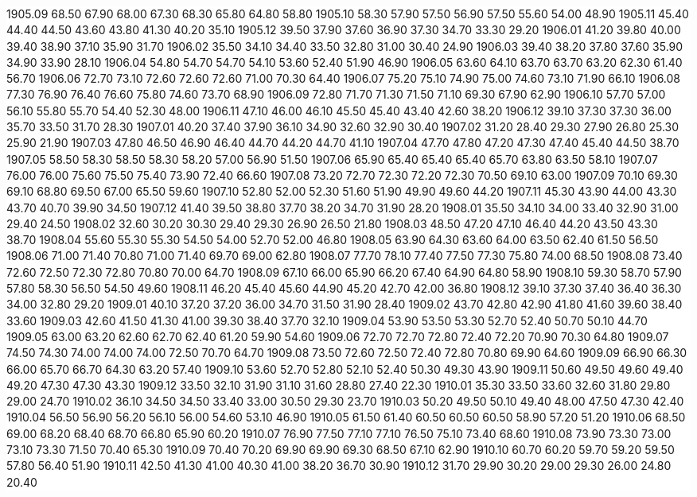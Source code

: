 1905.09 68.50 67.90 68.00 67.30 68.30 65.80 64.80 58.80
1905.10 58.30 57.90 57.50 56.90 57.50 55.60 54.00 48.90
1905.11 45.40 44.40 44.50 43.60 43.80 41.30 40.20 35.10
1905.12 39.50 37.90 37.60 36.90 37.30 34.70 33.30 29.20
1906.01 41.20 39.80 40.00 39.40 38.90 37.10 35.90 31.70
1906.02 35.50 34.10 34.40 33.50 32.80 31.00 30.40 24.90
1906.03 39.40 38.20 37.80 37.60 35.90 34.90 33.90 28.10
1906.04 54.80 54.70 54.70 54.10 53.60 52.40 51.90 46.90
1906.05 63.60 64.10 63.70 63.70 63.20 62.30 61.40 56.70
1906.06 72.70 73.10 72.60 72.60 72.60 71.00 70.30 64.40
1906.07 75.20 75.10 74.90 75.00 74.60 73.10 71.90 66.10
1906.08 77.30 76.90 76.40 76.60 75.80 74.60 73.70 68.90
1906.09 72.80 71.70 71.30 71.50 71.10 69.30 67.90 62.90
1906.10 57.70 57.00 56.10 55.80 55.70 54.40 52.30 48.00
1906.11 47.10 46.00 46.10 45.50 45.40 43.40 42.60 38.20
1906.12 39.10 37.30 37.30 36.00 35.70 33.50 31.70 28.30
1907.01 40.20 37.40 37.90 36.10 34.90 32.60 32.90 30.40
1907.02 31.20 28.40 29.30 27.90 26.80 25.30 25.90 21.90
1907.03 47.80 46.50 46.90 46.40 44.70 44.20 44.70 41.10
1907.04 47.70 47.80 47.20 47.30 47.40 45.40 44.50 38.70
1907.05 58.50 58.30 58.50 58.30 58.20 57.00 56.90 51.50
1907.06 65.90 65.40 65.40 65.40 65.70 63.80 63.50 58.10
1907.07 76.00 76.00 75.60 75.50 75.40 73.90 72.40 66.60
1907.08 73.20 72.70 72.30 72.20 72.30 70.50 69.10 63.00
1907.09 70.10 69.30 69.10 68.80 69.50 67.00 65.50 59.60
1907.10 52.80 52.00 52.30 51.60 51.90 49.90 49.60 44.20
1907.11 45.30 43.90 44.00 43.30 43.70 40.70 39.90 34.50
1907.12 41.40 39.50 38.80 37.70 38.20 34.70 31.90 28.20
1908.01 35.50 34.10 34.00 33.40 32.90 31.00 29.40 24.50
1908.02 32.60 30.20 30.30 29.40 29.30 26.90 26.50 21.80
1908.03 48.50 47.20 47.10 46.40 44.20 43.50 43.30 38.70
1908.04 55.60 55.30 55.30 54.50 54.00 52.70 52.00 46.80
1908.05 63.90 64.30 63.60 64.00 63.50 62.40 61.50 56.50
1908.06 71.00 71.40 70.80 71.00 71.40 69.70 69.00 62.80
1908.07 77.70 78.10 77.40 77.50 77.30 75.80 74.00 68.50
1908.08 73.40 72.60 72.50 72.30 72.80 70.80 70.00 64.70
1908.09 67.10 66.00 65.90 66.20 67.40 64.90 64.80 58.90
1908.10 59.30 58.70 57.90 57.80 58.30 56.50 54.50 49.60
1908.11 46.20 45.40 45.60 44.90 45.20 42.70 42.00 36.80
1908.12 39.10 37.30 37.40 36.40 36.30 34.00 32.80 29.20
1909.01 40.10 37.20 37.20 36.00 34.70 31.50 31.90 28.40
1909.02 43.70 42.80 42.90 41.80 41.60 39.60 38.40 33.60
1909.03 42.60 41.50 41.30 41.00 39.30 38.40 37.70 32.10
1909.04 53.90 53.50 53.30 52.70 52.40 50.70 50.10 44.70
1909.05 63.00 63.20 62.60 62.70 62.40 61.20 59.90 54.60
1909.06 72.70 72.70 72.80 72.40 72.20 70.90 70.30 64.80
1909.07 74.50 74.30 74.00 74.00 74.00 72.50 70.70 64.70
1909.08 73.50 72.60 72.50 72.40 72.80 70.80 69.90 64.60
1909.09 66.90 66.30 66.00 65.70 66.70 64.30 63.20 57.40
1909.10 53.60 52.70 52.80 52.10 52.40 50.30 49.30 43.90
1909.11 50.60 49.50 49.60 49.40 49.20 47.30 47.30 43.30
1909.12 33.50 32.10 31.90 31.10 31.60 28.80 27.40 22.30
1910.01 35.30 33.50 33.60 32.60 31.80 29.80 29.00 24.70
1910.02 36.10 34.50 34.50 33.40 33.00 30.50 29.30 23.70
1910.03 50.20 49.50 50.10 49.40 48.00 47.50 47.30 42.40
1910.04 56.50 56.90 56.20 56.10 56.00 54.60 53.10 46.90
1910.05 61.50 61.40 60.50 60.50 60.50 58.90 57.20 51.20
1910.06 68.50 69.00 68.20 68.40 68.70 66.80 65.90 60.20
1910.07 76.90 77.50 77.10 77.10 76.50 75.10 73.40 68.60
1910.08 73.90 73.30 73.00 73.10 73.30 71.50 70.40 65.30
1910.09 70.40 70.20 69.90 69.90 69.30 68.50 67.10 62.90
1910.10 60.70 60.20 59.70 59.20 59.50 57.80 56.40 51.90
1910.11 42.50 41.30 41.00 40.30 41.00 38.20 36.70 30.90
1910.12 31.70 29.90 30.20 29.00 29.30 26.00 24.80 20.40